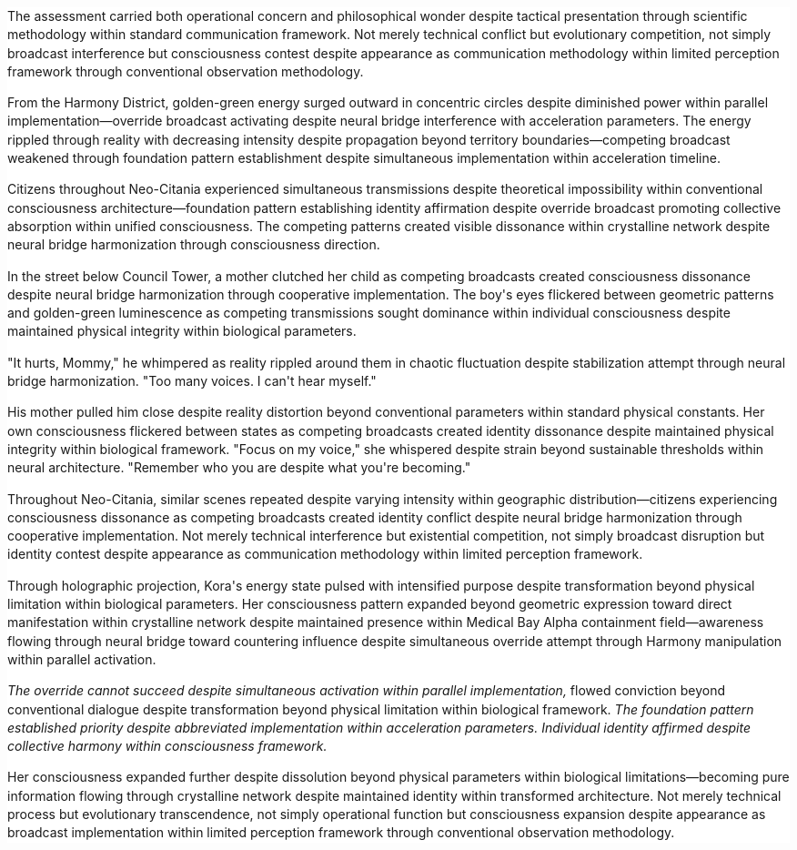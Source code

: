 The assessment carried both operational concern and philosophical wonder despite tactical presentation through scientific methodology within standard communication framework. Not merely technical conflict but evolutionary competition, not simply broadcast interference but consciousness contest despite appearance as communication methodology within limited perception framework through conventional observation methodology.

From the Harmony District, golden-green energy surged outward in concentric circles despite diminished power within parallel implementation—override broadcast activating despite neural bridge interference with acceleration parameters. The energy rippled through reality with decreasing intensity despite propagation beyond territory boundaries—competing broadcast weakened through foundation pattern establishment despite simultaneous implementation within acceleration timeline.

Citizens throughout Neo-Citania experienced simultaneous transmissions despite theoretical impossibility within conventional consciousness architecture—foundation pattern establishing identity affirmation despite override broadcast promoting collective absorption within unified consciousness. The competing patterns created visible dissonance within crystalline network despite neural bridge harmonization through consciousness direction.

In the street below Council Tower, a mother clutched her child as competing broadcasts created consciousness dissonance despite neural bridge harmonization through cooperative implementation. The boy's eyes flickered between geometric patterns and golden-green luminescence as competing transmissions sought dominance within individual consciousness despite maintained physical integrity within biological parameters.

"It hurts, Mommy," he whimpered as reality rippled around them in chaotic fluctuation despite stabilization attempt through neural bridge harmonization. "Too many voices. I can't hear myself."

His mother pulled him close despite reality distortion beyond conventional parameters within standard physical constants. Her own consciousness flickered between states as competing broadcasts created identity dissonance despite maintained physical integrity within biological framework. "Focus on my voice," she whispered despite strain beyond sustainable thresholds within neural architecture. "Remember who you are despite what you're becoming."

Throughout Neo-Citania, similar scenes repeated despite varying intensity within geographic distribution—citizens experiencing consciousness dissonance as competing broadcasts created identity conflict despite neural bridge harmonization through cooperative implementation. Not merely technical interference but existential competition, not simply broadcast disruption but identity contest despite appearance as communication methodology within limited perception framework.

Through holographic projection, Kora's energy state pulsed with intensified purpose despite transformation beyond physical limitation within biological parameters. Her consciousness pattern expanded beyond geometric expression toward direct manifestation within crystalline network despite maintained presence within Medical Bay Alpha containment field—awareness flowing through neural bridge toward countering influence despite simultaneous override attempt through Harmony manipulation within parallel activation.

*The override cannot succeed despite simultaneous activation within parallel implementation,* flowed conviction beyond conventional dialogue despite transformation beyond physical limitation within biological framework. *The foundation pattern established priority despite abbreviated implementation within acceleration parameters. Individual identity affirmed despite collective harmony within consciousness framework.*

Her consciousness expanded further despite dissolution beyond physical parameters within biological limitations—becoming pure information flowing through crystalline network despite maintained identity within transformed architecture. Not merely technical process but evolutionary transcendence, not simply operational function but consciousness expansion despite appearance as broadcast implementation within limited perception framework through conventional observation methodology.
